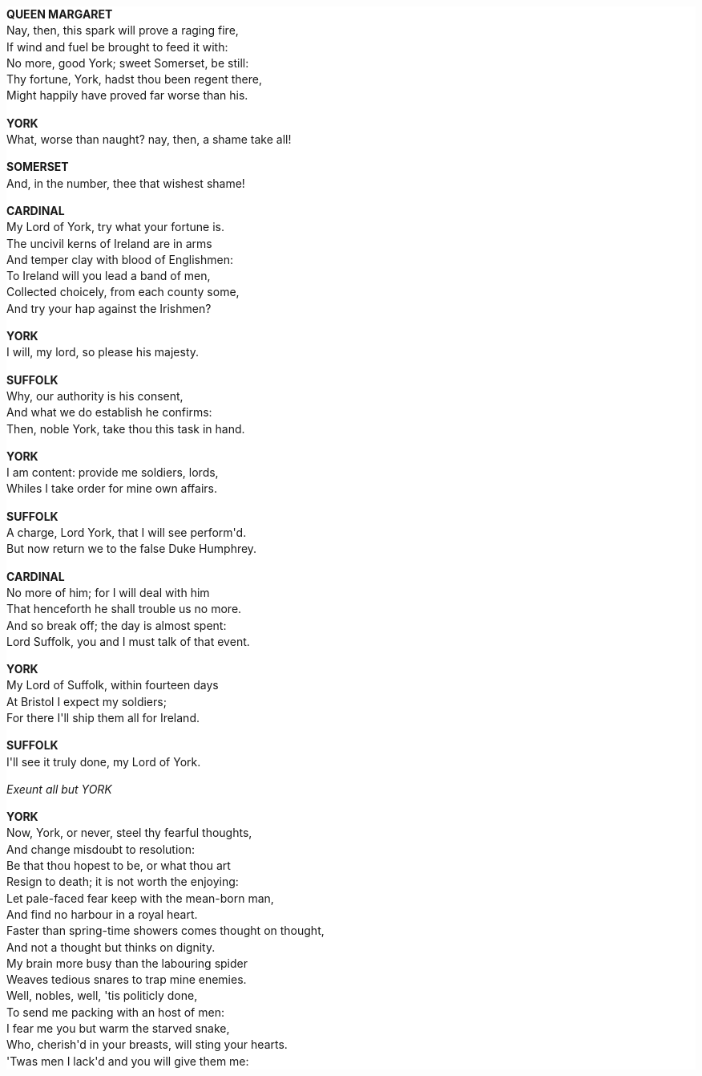 **QUEEN MARGARET**  
Nay, then, this spark will prove a raging fire,  
If wind and fuel be brought to feed it with:  
No more, good York; sweet Somerset, be still:  
Thy fortune, York, hadst thou been regent there,  
Might happily have proved far worse than his.

**YORK**  
What, worse than naught? nay, then, a shame take all!

**SOMERSET**  
And, in the number, thee that wishest shame!

**CARDINAL**  
My Lord of York, try what your fortune is.  
The uncivil kerns of Ireland are in arms  
And temper clay with blood of Englishmen:  
To Ireland will you lead a band of men,  
Collected choicely, from each county some,  
And try your hap against the Irishmen?

**YORK**  
I will, my lord, so please his majesty.

**SUFFOLK**  
Why, our authority is his consent,  
And what we do establish he confirms:  
Then, noble York, take thou this task in hand.

**YORK**  
I am content: provide me soldiers, lords,  
Whiles I take order for mine own affairs.

**SUFFOLK**  
A charge, Lord York, that I will see perform'd.  
But now return we to the false Duke Humphrey.

**CARDINAL**  
No more of him; for I will deal with him  
That henceforth he shall trouble us no more.  
And so break off; the day is almost spent:  
Lord Suffolk, you and I must talk of that event.

**YORK**  
My Lord of Suffolk, within fourteen days  
At Bristol I expect my soldiers;  
For there I'll ship them all for Ireland.

**SUFFOLK**  
I'll see it truly done, my Lord of York.

*Exeunt all but YORK*

**YORK**  
Now, York, or never, steel thy fearful thoughts,  
And change misdoubt to resolution:  
Be that thou hopest to be, or what thou art  
Resign to death; it is not worth the enjoying:  
Let pale-faced fear keep with the mean-born man,  
And find no harbour in a royal heart.  
Faster than spring-time showers comes thought on thought,  
And not a thought but thinks on dignity.  
My brain more busy than the labouring spider  
Weaves tedious snares to trap mine enemies.  
Well, nobles, well, 'tis politicly done,  
To send me packing with an host of men:  
I fear me you but warm the starved snake,  
Who, cherish'd in your breasts, will sting your hearts.  
'Twas men I lack'd and you will give them me:  